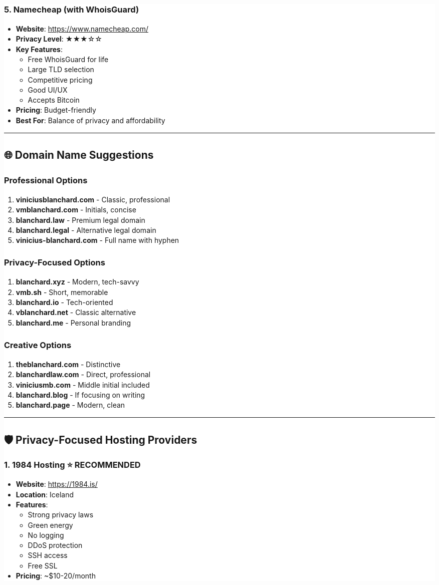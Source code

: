 ### 5. **Namecheap** (with WhoisGuard)
- **Website**: https://www.namecheap.com/
- **Privacy Level**: ★★★☆☆
- **Key Features**:
  - Free WhoisGuard for life
  - Large TLD selection
  - Competitive pricing
  - Good UI/UX
  - Accepts Bitcoin
- **Pricing**: Budget-friendly
- **Best For**: Balance of privacy and affordability

---

## 🌐 Domain Name Suggestions

### Professional Options
1. **viniciusblanchard.com** - Classic, professional
2. **vmblanchard.com** - Initials, concise
3. **blanchard.law** - Premium legal domain
4. **blanchard.legal** - Alternative legal domain
5. **vinicius-blanchard.com** - Full name with hyphen

### Privacy-Focused Options
1. **blanchard.xyz** - Modern, tech-savvy
2. **vmb.sh** - Short, memorable
3. **blanchard.io** - Tech-oriented
4. **vblanchard.net** - Classic alternative
5. **blanchard.me** - Personal branding

### Creative Options
1. **theblanchard.com** - Distinctive
2. **blanchardlaw.com** - Direct, professional
3. **viniciusmb.com** - Middle initial included
4. **blanchard.blog** - If focusing on writing
5. **blanchard.page** - Modern, clean

---

## 🛡️ Privacy-Focused Hosting Providers

### 1. **1984 Hosting** ⭐ RECOMMENDED
- **Website**: https://1984.is/
- **Location**: Iceland
- **Features**:
  - Strong privacy laws
  - Green energy
  - No logging
  - DDoS protection
  - SSH access
  - Free SSL
- **Pricing**: ~$10-20/month
